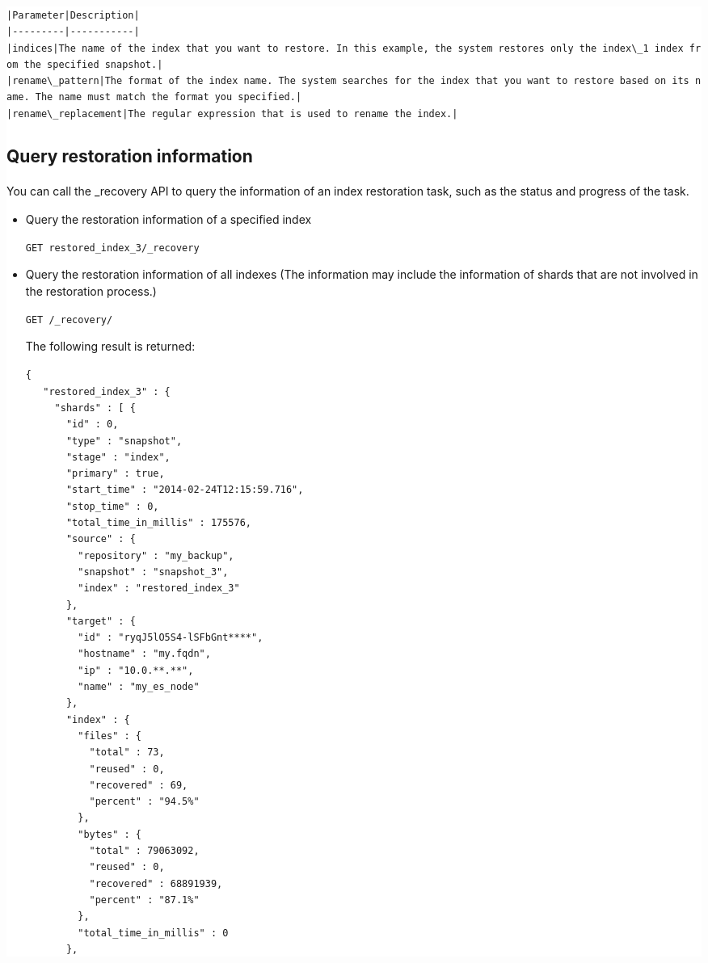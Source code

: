     |Parameter|Description|
    |---------|-----------|
    |indices|The name of the index that you want to restore. In this example, the system restores only the index\_1 index from the specified snapshot.|
    |rename\_pattern|The format of the index name. The system searches for the index that you want to restore based on its name. The name must match the format you specified.|
    |rename\_replacement|The regular expression that is used to rename the index.|


## Query restoration information

You can call the \_recovery API to query the information of an index restoration task, such as the status and progress of the task.

-   Query the restoration information of a specified index

    ```
    GET restored_index_3/_recovery
    ```

-   Query the restoration information of all indexes \(The information may include the information of shards that are not involved in the restoration process.\)

    ```
    GET /_recovery/
    ```

    The following result is returned:

    ```
    {
       "restored_index_3" : {
         "shards" : [ {
           "id" : 0,
           "type" : "snapshot",
           "stage" : "index",
           "primary" : true,
           "start_time" : "2014-02-24T12:15:59.716",
           "stop_time" : 0,
           "total_time_in_millis" : 175576,
           "source" : {
             "repository" : "my_backup",
             "snapshot" : "snapshot_3",
             "index" : "restored_index_3"
           },
           "target" : {
             "id" : "ryqJ5lO5S4-lSFbGnt****",
             "hostname" : "my.fqdn",
             "ip" : "10.0.**.**",
             "name" : "my_es_node"
           },
           "index" : {
             "files" : {
               "total" : 73,
               "reused" : 0,
               "recovered" : 69,
               "percent" : "94.5%"
             },
             "bytes" : {
               "total" : 79063092,
               "reused" : 0,
               "recovered" : 68891939,
               "percent" : "87.1%"
             },
             "total_time_in_millis" : 0
           },
